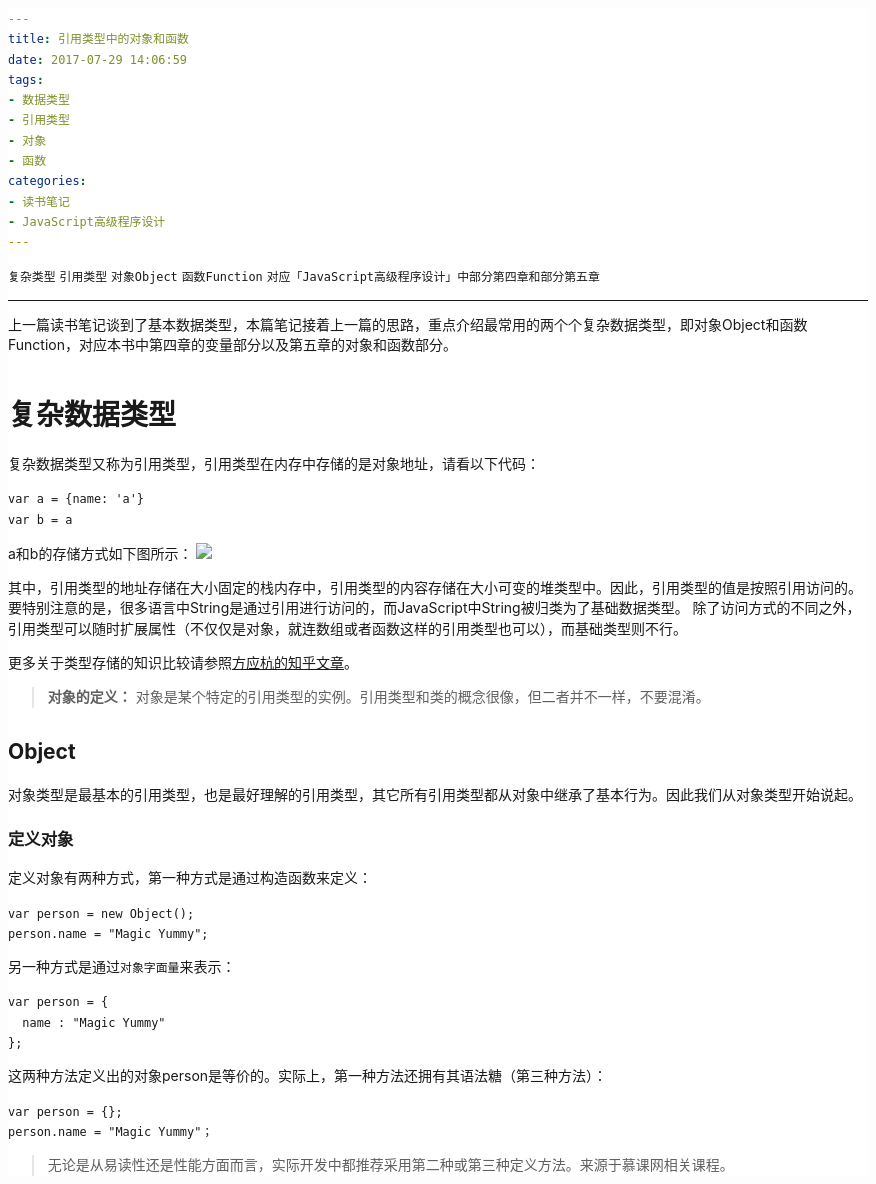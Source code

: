 ```yaml
---
title: 引用类型中的对象和函数
date: 2017-07-29 14:06:59
tags:
- 数据类型
- 引用类型
- 对象
- 函数
categories:
- 读书笔记
- JavaScript高级程序设计
---
```


``复杂类型``    ``引用类型``    ``对象Object``    ``函数Function``    ``对应「JavaScript高级程序设计」中部分第四章和部分第五章``



***

上一篇读书笔记谈到了基本数据类型，本篇笔记接着上一篇的思路，重点介绍最常用的两个个复杂数据类型，即对象Object和函数Function，对应本书中第四章的变量部分以及第五章的对象和函数部分。

# 复杂数据类型

复杂数据类型又称为引用类型，引用类型在内存中存储的是对象地址，请看以下代码：
```
var a = {name: 'a'}
var b = a
```
a和b的存储方式如下图所示：
![](https://raw.githubusercontent.com/ForestCold/image/master/du-3-2.jpg)

其中，引用类型的地址存储在大小固定的栈内存中，引用类型的内容存储在大小可变的堆类型中。因此，引用类型的值是按照引用访问的。要特别注意的是，很多语言中String是通过引用进行访问的，而JavaScript中String被归类为了基础数据类型。
除了访问方式的不同之外，引用类型可以随时扩展属性（不仅仅是对象，就连数组或者函数这样的引用类型也可以），而基础类型则不行。

更多关于类型存储的知识比较请参照[方应杭的知乎文章](https://zhuanlan.zhihu.com/p/22400319)。

> **对象的定义：** 对象是某个特定的引用类型的实例。引用类型和类的概念很像，但二者并不一样，不要混淆。

## **Object**

  对象类型是最基本的引用类型，也是最好理解的引用类型，其它所有引用类型都从对象中继承了基本行为。因此我们从对象类型开始说起。

### **定义对象**
  定义对象有两种方式，第一种方式是通过构造函数来定义：
  ```
  var person = new Object();
  person.name = "Magic Yummy";
  ```
  另一种方式是通过``对象字面量``来表示：
  ```
  var person = {
    name : "Magic Yummy"
  };
  ```
  这两种方法定义出的对象person是等价的。实际上，第一种方法还拥有其语法糖（第三种方法）：
  ```
  var person = {};
  person.name = "Magic Yummy"；
  ```
  >无论是从易读性还是性能方面而言，实际开发中都推荐采用第二种或第三种定义方法。来源于慕课网相关课程。
